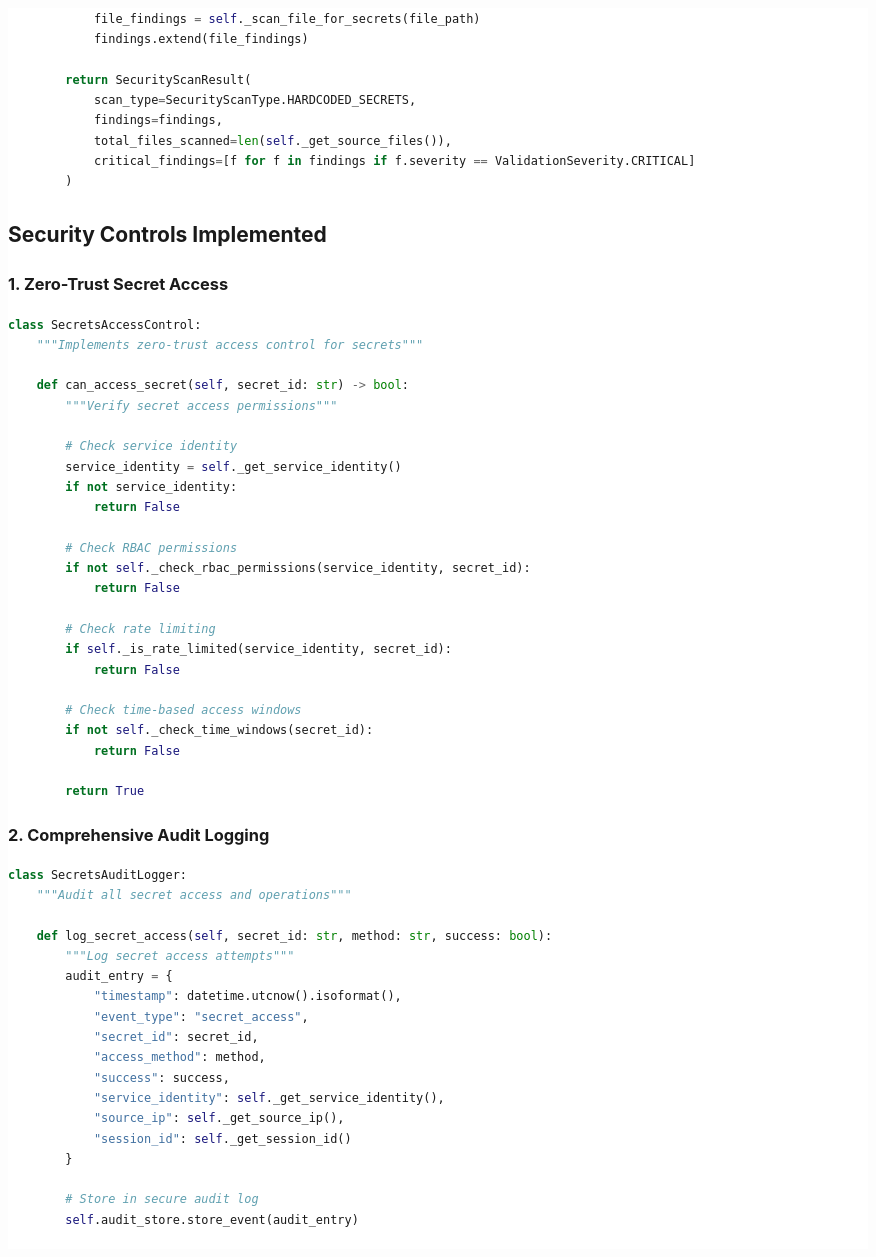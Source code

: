 ```python
            file_findings = self._scan_file_for_secrets(file_path)
            findings.extend(file_findings)
        
        return SecurityScanResult(
            scan_type=SecurityScanType.HARDCODED_SECRETS,
            findings=findings,
            total_files_scanned=len(self._get_source_files()),
            critical_findings=[f for f in findings if f.severity == ValidationSeverity.CRITICAL]
        )
```

## Security Controls Implemented

### 1. Zero-Trust Secret Access
```python
class SecretsAccessControl:
    """Implements zero-trust access control for secrets"""
    
    def can_access_secret(self, secret_id: str) -> bool:
        """Verify secret access permissions"""
        
        # Check service identity
        service_identity = self._get_service_identity()
        if not service_identity:
            return False
        
        # Check RBAC permissions
        if not self._check_rbac_permissions(service_identity, secret_id):
            return False
        
        # Check rate limiting
        if self._is_rate_limited(service_identity, secret_id):
            return False
        
        # Check time-based access windows
        if not self._check_time_windows(secret_id):
            return False
        
        return True
```

### 2. Comprehensive Audit Logging
```python
class SecretsAuditLogger:
    """Audit all secret access and operations"""
    
    def log_secret_access(self, secret_id: str, method: str, success: bool):
        """Log secret access attempts"""
        audit_entry = {
            "timestamp": datetime.utcnow().isoformat(),
            "event_type": "secret_access",
            "secret_id": secret_id,
            "access_method": method,
            "success": success,
            "service_identity": self._get_service_identity(),
            "source_ip": self._get_source_ip(),
            "session_id": self._get_session_id()
        }
        
        # Store in secure audit log
        self.audit_store.store_event(audit_entry)
        
```